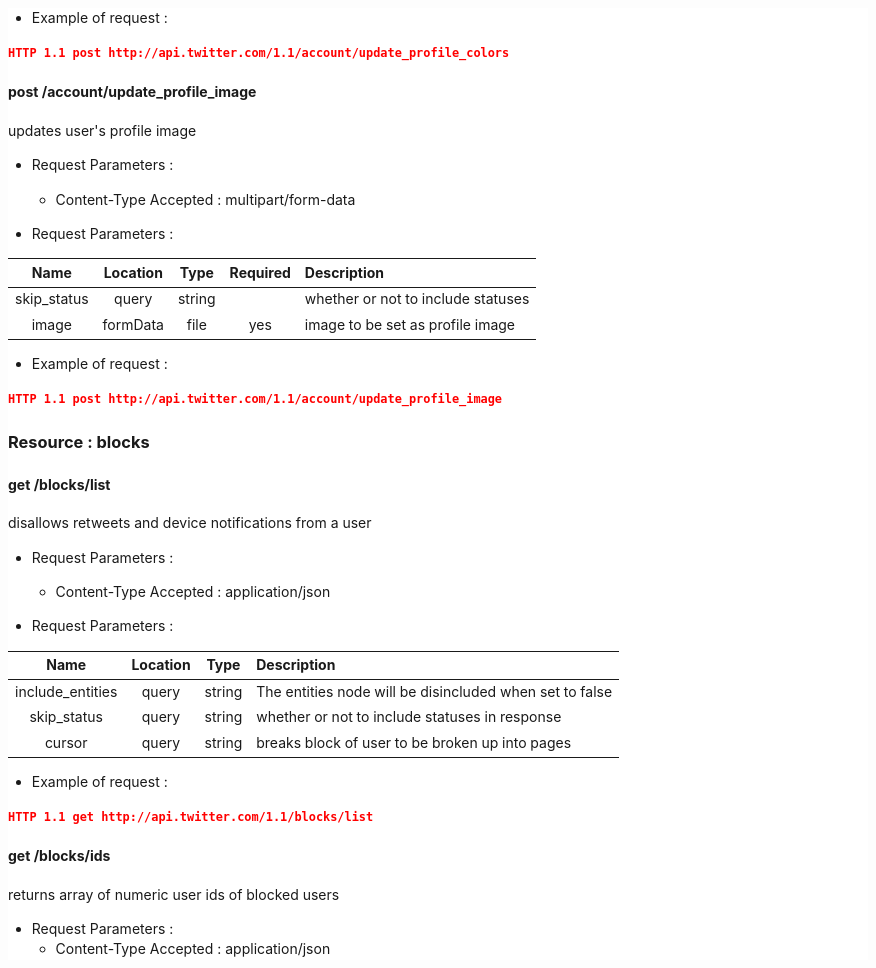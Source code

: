 
* Example of request :
```json
HTTP 1.1 post http://api.twitter.com/1.1/account/update_profile_colors 
```




#### post /account/update_profile_image
updates user's profile image
* Request Parameters :
  * Content-Type Accepted : multipart/form-data

* Request Parameters :

| Name | Location | Type | Required | Description |  
| :---: | :---: | :---: | :---: | :--- |  
| skip_status | query | string |  | whether or not to include statuses | 
| image | formData | file | yes | image to be set as profile image | 


* Example of request :
```json
HTTP 1.1 post http://api.twitter.com/1.1/account/update_profile_image 
```




### Resource : blocks
#### get /blocks/list
disallows retweets and device notifications from a user
* Request Parameters :
  * Content-Type Accepted : application/json

* Request Parameters :

| Name | Location | Type | Description |  
| :---: | :---: | :---: | :--- |  
| include_entities | query | string | The entities node will be disincluded when set to false | 
| skip_status | query | string | whether or not to include statuses in response | 
| cursor | query | string | breaks block of user to be broken up into pages | 


* Example of request :
```json
HTTP 1.1 get http://api.twitter.com/1.1/blocks/list 
```




#### get /blocks/ids
returns array of numeric user ids of blocked users
* Request Parameters :
  * Content-Type Accepted : application/json
